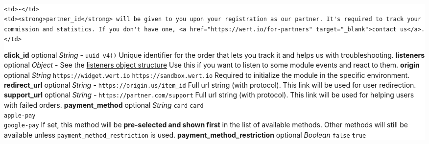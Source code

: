     <td>-</td>
    <td><strong>partner_id</strong> will be given to you upon your registration as our partner. It's required to track your commission and statistics. If you don't have one, <a href="https://wert.io/for-partners" target="_blank">contact us</a>.</td>
  </tr>
  <tr>
    <td><strong>click_id</strong></td>
    <td>optional</td>
    <td><i>String</i></td>
    <td>-</td>
    <td><code>uuid_v4()</code></td>
    <td>Unique identifier for the order that lets you track it and helps us with troubleshooting.</td>
  </tr>
  <tr>
    <td><strong>listeners</strong></td>
    <td>optional</td>
    <td><i>Object</i></td>
    <td>-</td>
    <td>See the <a href="#adding-event-listeners">listeners object structure</a></td>
    <td>Use this if you want to listen to some module events and react to them.</td>
  </tr>
  <tr>
    <td><strong>origin</strong></td>
    <td>optional</td>
    <td><i>String</i></td>
    <td><code>https://widget.wert.io</code></td>
    <td><code>https://sandbox.wert.io</code></td>
    <td>Required to initialize the module in the specific environment.</td>
  </tr>
  <tr>
    <td><strong>redirect_url</strong></td>
    <td>optional</td>
    <td><i>String</i></td>
    <td>-</td>
    <td><code>https://origin.us/item_id</code></td>
    <td>Full url string (with protocol). This link will be used for user redirection.</td>
  </tr>
  <tr>
    <td><strong>support_url</strong></td>
    <td>optional</td>
    <td><i>String</i></td>
    <td>-</td>
    <td><code>https://partner.com/support</code></td>
    <td>Full url string (with protocol). This link will be used for helping users with failed orders.</td>
  </tr>
  <tr>
    <td><strong>payment_method</strong></td>
    <td>optional</td>
    <td><i>String</i></td>
    <td><code>card</code></td>
    <td><code>card</code><br/><code>apple-pay</code><br/><code>google-pay</code></td>
    <td>If set, this method will be <b>pre-selected and shown first</b> in the list of available methods. Other methods will still be available unless <code>payment_method_restriction</code> is used.</td>
  </tr>
  <tr>
    <td><strong>payment_method_restriction</strong></td>
    <td>optional</td>
    <td><i>Boolean</i></td>
    <td><code>false</code></td>
    <td><code>true</code></td>